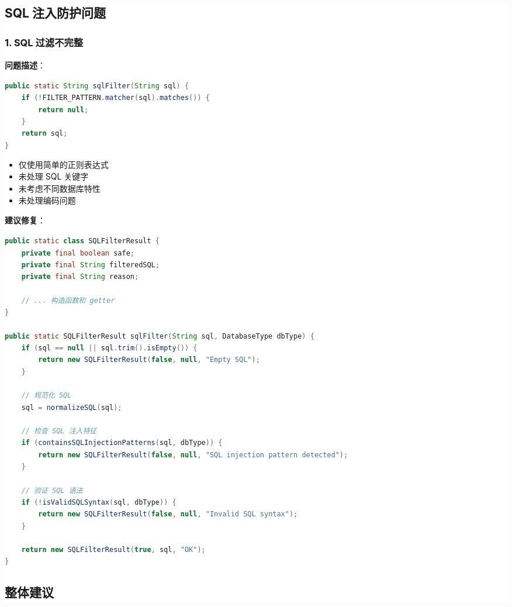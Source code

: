 ## SQL 注入防护问题

### 1. SQL 过滤不完整
**问题描述**：
```java
public static String sqlFilter(String sql) {
    if (!FILTER_PATTERN.matcher(sql).matches()) {
        return null;
    }
    return sql;
}
```
- 仅使用简单的正则表达式
- 未处理 SQL 关键字
- 未考虑不同数据库特性
- 未处理编码问题

**建议修复**：
```java
public static class SQLFilterResult {
    private final boolean safe;
    private final String filteredSQL;
    private final String reason;
    
    // ... 构造函数和 getter
}

public static SQLFilterResult sqlFilter(String sql, DatabaseType dbType) {
    if (sql == null || sql.trim().isEmpty()) {
        return new SQLFilterResult(false, null, "Empty SQL");
    }
    
    // 规范化 SQL
    sql = normalizeSQL(sql);
    
    // 检查 SQL 注入特征
    if (containsSQLInjectionPatterns(sql, dbType)) {
        return new SQLFilterResult(false, null, "SQL injection pattern detected");
    }
    
    // 验证 SQL 语法
    if (!isValidSQLSyntax(sql, dbType)) {
        return new SQLFilterResult(false, null, "Invalid SQL syntax");
    }
    
    return new SQLFilterResult(true, sql, "OK");
}
```

## 整体建议
